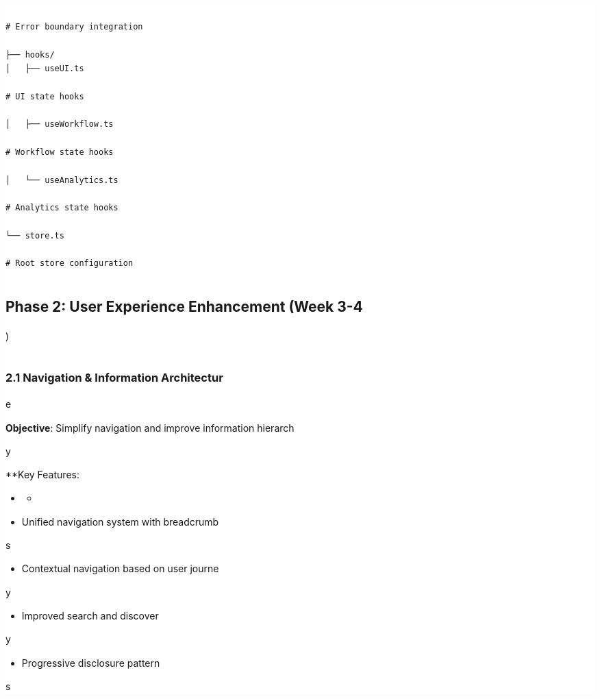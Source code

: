 ```

# Error boundary integration

├── hooks/
│   ├── useUI.ts

# UI state hooks

│   ├── useWorkflow.ts

# Workflow state hooks

│   └── useAnalytics.ts

# Analytics state hooks

└── store.ts

# Root store configuration

```

#

## Phase 2: User Experience Enhancement (Week 3-4

)

#

### 2.1 Navigation & Information Architectur

e

**Objective**: Simplify navigation and improve information hierarch

y

**Key Features:

* *

- Unified navigation system with breadcrumb

s

- Contextual navigation based on user journe

y

- Improved search and discover

y

- Progressive disclosure pattern

s
